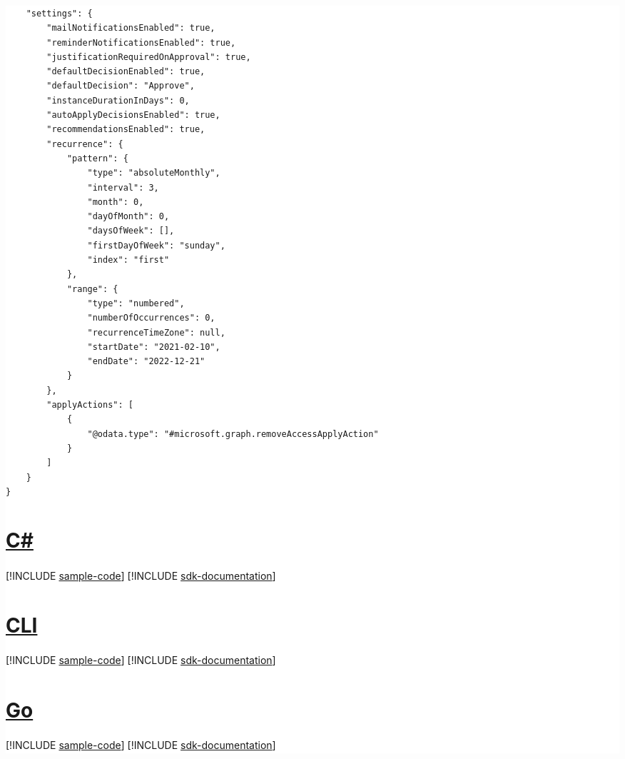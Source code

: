 ```http
    "settings": {
        "mailNotificationsEnabled": true,
        "reminderNotificationsEnabled": true,
        "justificationRequiredOnApproval": true,
        "defaultDecisionEnabled": true,
        "defaultDecision": "Approve",
        "instanceDurationInDays": 0,
        "autoApplyDecisionsEnabled": true,
        "recommendationsEnabled": true,
        "recurrence": {
            "pattern": {
                "type": "absoluteMonthly",
                "interval": 3,
                "month": 0,
                "dayOfMonth": 0,
                "daysOfWeek": [],
                "firstDayOfWeek": "sunday",
                "index": "first"
            },
            "range": {
                "type": "numbered",
                "numberOfOccurrences": 0,
                "recurrenceTimeZone": null,
                "startDate": "2021-02-10",
                "endDate": "2022-12-21"
            }
        },
        "applyActions": [
            {
                "@odata.type": "#microsoft.graph.removeAccessApplyAction"
            }
        ]
    }
}
```

# [C#](#tab/csharp)
[!INCLUDE [sample-code](../includes/snippets/csharp/v1/tutorial-accessreviews-m365group-create-accessreviewscheduledefinition-csharp-snippets.md)]
[!INCLUDE [sdk-documentation](../includes/snippets/snippets-sdk-documentation-link.md)]

# [CLI](#tab/cli)
[!INCLUDE [sample-code](../includes/snippets/cli/v1/tutorial-accessreviews-m365group-create-accessreviewscheduledefinition-cli-snippets.md)]
[!INCLUDE [sdk-documentation](../includes/snippets/snippets-sdk-documentation-link.md)]

# [Go](#tab/go)
[!INCLUDE [sample-code](../includes/snippets/go/v1/tutorial-accessreviews-m365group-create-accessreviewscheduledefinition-go-snippets.md)]
[!INCLUDE [sdk-documentation](../includes/snippets/snippets-sdk-documentation-link.md)]

